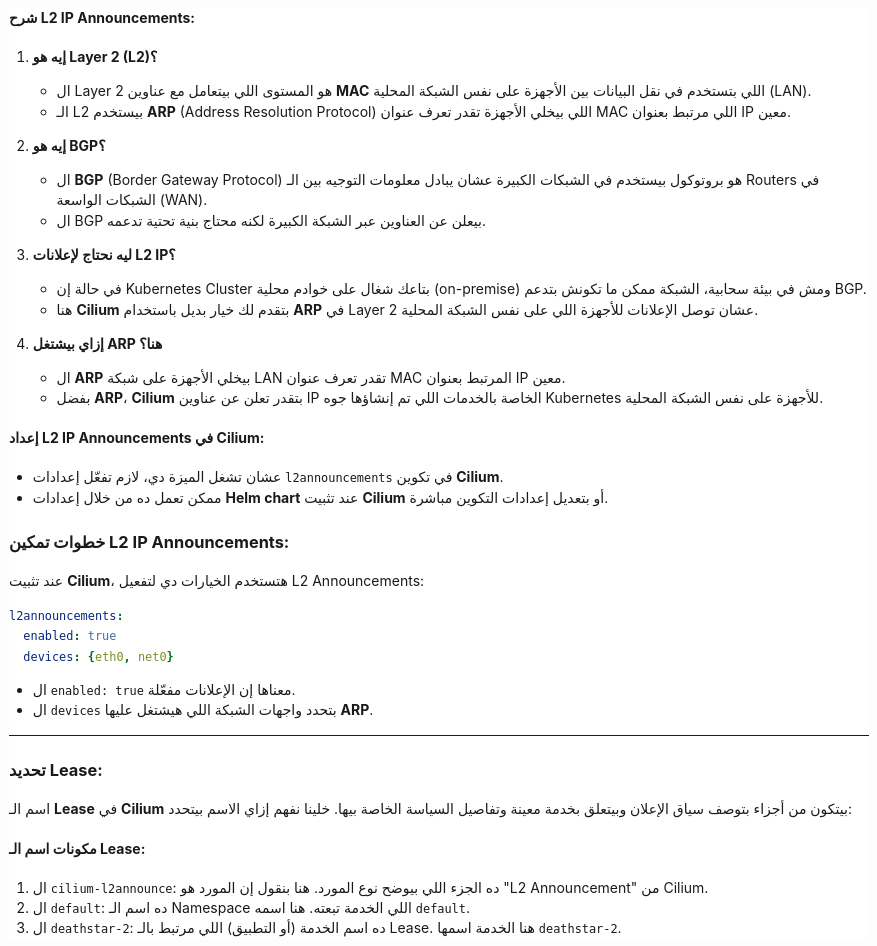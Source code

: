 #### شرح L2 IP Announcements:

1. **إيه هو Layer 2 (L2)؟**
   - ال Layer 2 هو المستوى اللي بيتعامل مع عناوين **MAC** اللي بتستخدم في نقل البيانات بين الأجهزة على نفس الشبكة المحلية (LAN).
   - الـ L2 بيستخدم **ARP** (Address Resolution Protocol) اللي بيخلي الأجهزة تقدر تعرف عنوان MAC اللي مرتبط بعنوان IP معين.

2. **إيه هو BGP؟**
   - ال **BGP** (Border Gateway Protocol) هو بروتوكول بيستخدم في الشبكات الكبيرة عشان يبادل معلومات التوجيه بين الـ Routers في الشبكات الواسعة (WAN).
   - ال BGP بيعلن عن العناوين عبر الشبكة الكبيرة لكنه محتاج بنية تحتية تدعمه.

3. **ليه نحتاج لإعلانات L2 IP؟**
   - في حالة إن Kubernetes Cluster بتاعك شغال على خوادم محلية (on-premise) ومش في بيئة سحابية، الشبكة ممكن ما تكونش بتدعم BGP.
   - هنا **Cilium** بتقدم لك خيار بديل باستخدام **ARP** في Layer 2 عشان توصل الإعلانات للأجهزة اللي على نفس الشبكة المحلية.

4. **إزاي بيشتغل ARP هنا؟**
   - ال **ARP** بيخلي الأجهزة على شبكة LAN تقدر تعرف عنوان MAC المرتبط بعنوان IP معين.
   - بفضل **ARP**، **Cilium** بتقدر تعلن عن عناوين IP الخاصة بالخدمات اللي تم إنشاؤها جوه Kubernetes للأجهزة على نفس الشبكة المحلية.

#### إعداد L2 IP Announcements في Cilium:

- عشان تشغل الميزة دي، لازم تفعّل إعدادات `l2announcements` في تكوين **Cilium**.
- ممكن تعمل ده من خلال إعدادات **Helm chart** عند تثبيت **Cilium** أو بتعديل إعدادات التكوين مباشرة.

### خطوات تمكين L2 IP Announcements:

عند تثبيت **Cilium**، هتستخدم الخيارات دي لتفعيل L2 Announcements:

```yaml
l2announcements:
  enabled: true
  devices: {eth0, net0}
```

- ال `enabled: true` معناها إن الإعلانات مفعّلة.
- ال `devices` بتحدد واجهات الشبكة اللي هيشتغل عليها **ARP**.

---

### تحديد Lease:

اسم الـ **Lease** في **Cilium** بيتكون من أجزاء بتوصف سياق الإعلان وبيتعلق بخدمة معينة وتفاصيل السياسة الخاصة بيها. خلينا نفهم إزاي الاسم بيتحدد:

#### مكونات اسم الـ Lease:

1. ال `cilium-l2announce`: ده الجزء اللي بيوضح نوع المورد. هنا بنقول إن المورد هو "L2 Announcement" من Cilium.
2. ال `default`: ده اسم الـ Namespace اللي الخدمة تبعته. هنا اسمه `default`.
3. ال `deathstar-2`: ده اسم الخدمة (أو التطبيق) اللي مرتبط بالـ Lease. هنا الخدمة اسمها `deathstar-2`.
